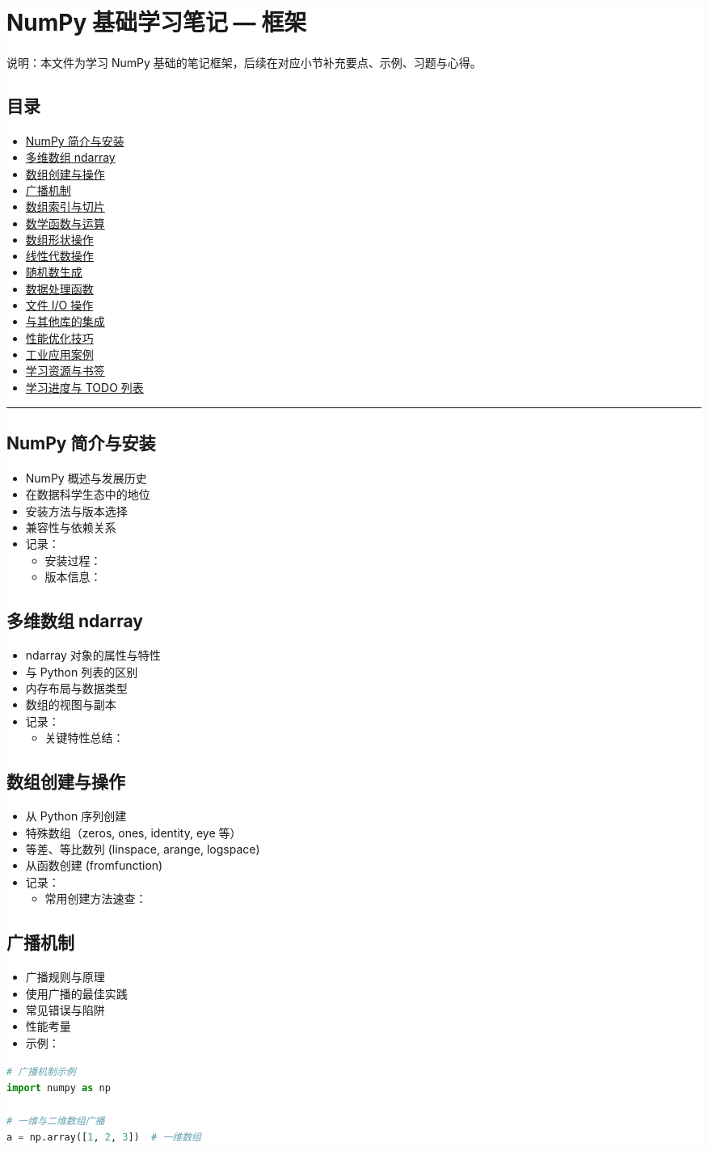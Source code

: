 ﻿# NumPy 基础学习笔记 — 框架

说明：本文件为学习 NumPy 基础的笔记框架，后续在对应小节补充要点、示例、习题与心得。

## 目录
- [NumPy 简介与安装](#numpy-简介与安装)
- [多维数组 ndarray](#多维数组-ndarray)
- [数组创建与操作](#数组创建与操作)
- [广播机制](#广播机制)
- [数组索引与切片](#数组索引与切片)
- [数学函数与运算](#数学函数与运算)
- [数组形状操作](#数组形状操作)
- [线性代数操作](#线性代数操作)
- [随机数生成](#随机数生成)
- [数据处理函数](#数据处理函数)
- [文件 I/O 操作](#文件-io-操作)
- [与其他库的集成](#与其他库的集成)
- [性能优化技巧](#性能优化技巧)
- [工业应用案例](#工业应用案例)
- [学习资源与书签](#学习资源与书签)
- [学习进度与 TODO 列表](#学习进度与-todo-列表)

---

## NumPy 简介与安装
- NumPy 概述与发展历史
- 在数据科学生态中的地位
- 安装方法与版本选择
- 兼容性与依赖关系
- 记录：
    - 安装过程：
    - 版本信息：

## 多维数组 ndarray
- ndarray 对象的属性与特性
- 与 Python 列表的区别
- 内存布局与数据类型
- 数组的视图与副本
- 记录：
    - 关键特性总结：

## 数组创建与操作
- 从 Python 序列创建
- 特殊数组（zeros, ones, identity, eye 等）
- 等差、等比数列 (linspace, arange, logspace)
- 从函数创建 (fromfunction)
- 记录：
    - 常用创建方法速查：

## 广播机制
- 广播规则与原理
- 使用广播的最佳实践
- 常见错误与陷阱
- 性能考量
- 示例：
```python
# 广播机制示例
import numpy as np

# 一维与二维数组广播
a = np.array([1, 2, 3])  # 一维数组
```
